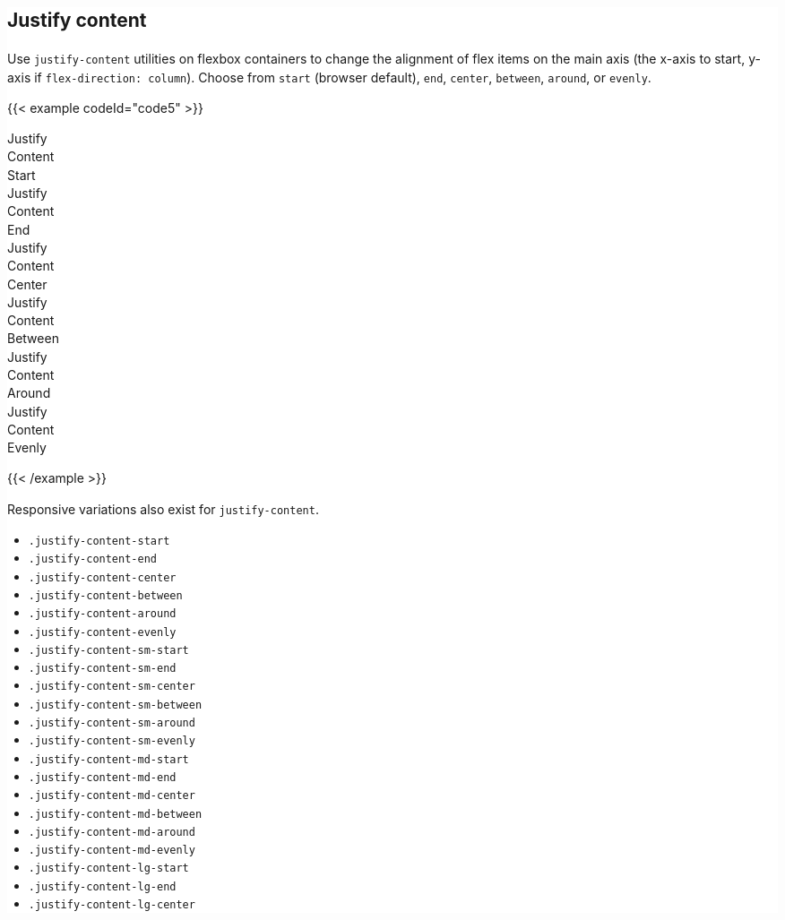 ## Justify content
Use `justify-content` utilities on flexbox containers to change the alignment of flex items on the main 
axis (the x-axis to start, y-axis if `flex-direction: column`). Choose from `start` (browser default), `end`, 
`center`, `between`, `around`, or `evenly`.

{{< example codeId="code5" >}}

<div class="d-flex justify-content-start mb-3 bg-tertiary-subtle">
    <div class="p-2 text-bg-tertiary border border-tertiary-subtle">Justify</div>
    <div class="p-2 text-bg-tertiary border border-tertiary-subtle">Content</div>
    <div class="p-2 text-bg-tertiary border border-tertiary-subtle">Start</div>
</div>
<div class="d-flex justify-content-end mb-3 bg-tertiary-subtle">
    <div class="p-2 text-bg-tertiary border border-tertiary-subtle">Justify</div>
    <div class="p-2 text-bg-tertiary border border-tertiary-subtle">Content</div>
    <div class="p-2 text-bg-tertiary border border-tertiary-subtle">End</div>
</div>
<div class="d-flex justify-content-center mb-3 bg-tertiary-subtle">
    <div class="p-2 text-bg-tertiary border border-tertiary-subtle">Justify</div>
    <div class="p-2 text-bg-tertiary border border-tertiary-subtle">Content</div>
    <div class="p-2 text-bg-tertiary border border-tertiary-subtle">Center</div>
</div>
<div class="d-flex justify-content-between mb-3 bg-tertiary-subtle">
    <div class="p-2 text-bg-tertiary border border-tertiary-subtle">Justify</div>
    <div class="p-2 text-bg-tertiary border border-tertiary-subtle">Content</div>
    <div class="p-2 text-bg-tertiary border border-tertiary-subtle">Between</div>
</div>
<div class="d-flex justify-content-around mb-3 bg-tertiary-subtle">
    <div class="p-2 text-bg-tertiary border border-tertiary-subtle">Justify</div>
    <div class="p-2 text-bg-tertiary border border-tertiary-subtle">Content</div>
    <div class="p-2 text-bg-tertiary border border-tertiary-subtle">Around</div>
</div>
<div class="d-flex justify-content-evenly bg-tertiary-subtle">
    <div class="p-2 text-bg-tertiary border border-tertiary-subtle">Justify</div>
    <div class="p-2 text-bg-tertiary border border-tertiary-subtle">Content</div>
    <div class="p-2 text-bg-tertiary border border-tertiary-subtle">Evenly</div>
</div>

{{< /example >}}

Responsive variations also exist for `justify-content`.

- `.justify-content-start`
- `.justify-content-end`
- `.justify-content-center`
- `.justify-content-between`
- `.justify-content-around`
- `.justify-content-evenly`
- `.justify-content-sm-start`
- `.justify-content-sm-end`
- `.justify-content-sm-center`
- `.justify-content-sm-between`
- `.justify-content-sm-around`
- `.justify-content-sm-evenly`
- `.justify-content-md-start`
- `.justify-content-md-end`
- `.justify-content-md-center`
- `.justify-content-md-between`
- `.justify-content-md-around`
- `.justify-content-md-evenly`
- `.justify-content-lg-start`
- `.justify-content-lg-end`
- `.justify-content-lg-center`